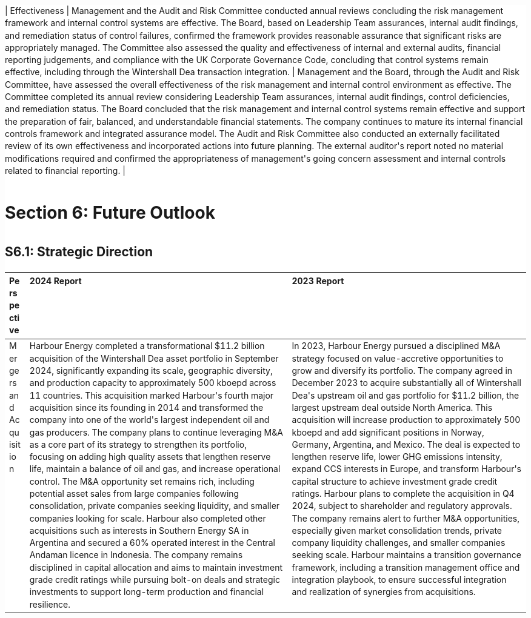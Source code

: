 | Effectiveness | Management and the Audit and Risk Committee conducted annual reviews concluding the risk management framework and internal control systems are effective. The Board, based on Leadership Team assurances, internal audit findings, and remediation status of control failures, confirmed the framework provides reasonable assurance that significant risks are appropriately managed. The Committee also assessed the quality and effectiveness of internal and external audits, financial reporting judgements, and compliance with the UK Corporate Governance Code, concluding that control systems remain effective, including through the Wintershall Dea transaction integration. | Management and the Board, through the Audit and Risk Committee, have assessed the overall effectiveness of the risk management and internal control environment as effective. The Committee completed its annual review considering Leadership Team assurances, internal audit findings, control deficiencies, and remediation status. The Board concluded that the risk management and internal control systems remain effective and support the preparation of fair, balanced, and understandable financial statements. The company continues to mature its internal financial controls framework and integrated assurance model. The Audit and Risk Committee also conducted an externally facilitated review of its own effectiveness and incorporated actions into future planning. The external auditor's report noted no material modifications required and confirmed the appropriateness of management's going concern assessment and internal controls related to financial reporting. |


# Section 6: Future Outlook

## S6.1: Strategic Direction

| Perspective | 2024 Report | 2023 Report |
| :---- | :---- | :---- |
| Mergers and Acquisition | Harbour Energy completed a transformational $11.2 billion acquisition of the Wintershall Dea asset portfolio in September 2024, significantly expanding its scale, geographic diversity, and production capacity to approximately 500 kboepd across 11 countries. This acquisition marked Harbour's fourth major acquisition since its founding in 2014 and transformed the company into one of the world's largest independent oil and gas producers. The company plans to continue leveraging M&A as a core part of its strategy to strengthen its portfolio, focusing on adding high quality assets that lengthen reserve life, maintain a balance of oil and gas, and increase operational control. The M&A opportunity set remains rich, including potential asset sales from large companies following consolidation, private companies seeking liquidity, and smaller companies looking for scale. Harbour also completed other acquisitions such as interests in Southern Energy SA in Argentina and secured a 60% operated interest in the Central Andaman licence in Indonesia. The company remains disciplined in capital allocation and aims to maintain investment grade credit ratings while pursuing bolt-on deals and strategic investments to support long-term production and financial resilience. | In 2023, Harbour Energy pursued a disciplined M&A strategy focused on value-accretive opportunities to grow and diversify its portfolio. The company agreed in December 2023 to acquire substantially all of Wintershall Dea's upstream oil and gas portfolio for $11.2 billion, the largest upstream deal outside North America. This acquisition will increase production to approximately 500 kboepd and add significant positions in Norway, Germany, Argentina, and Mexico. The deal is expected to lengthen reserve life, lower GHG emissions intensity, expand CCS interests in Europe, and transform Harbour's capital structure to achieve investment grade credit ratings. Harbour plans to complete the acquisition in Q4 2024, subject to shareholder and regulatory approvals. The company remains alert to further M&A opportunities, especially given market consolidation trends, private company liquidity challenges, and smaller companies seeking scale. Harbour maintains a transition governance framework, including a transition management office and integration playbook, to ensure successful integration and realization of synergies from acquisitions. |